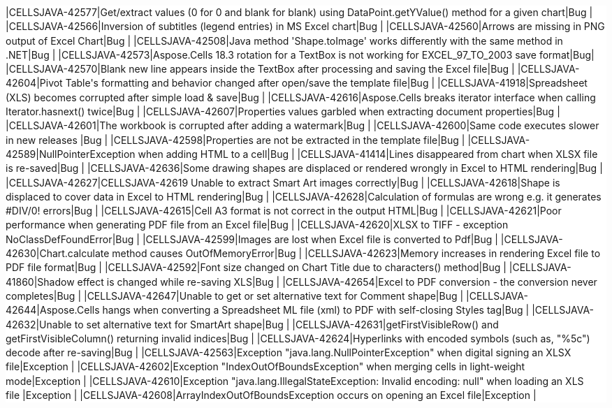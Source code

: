|CELLSJAVA-42577|Get/extract values (0 for 0 and blank for blank) using DataPoint.getYValue() method for a given chart|Bug |
|CELLSJAVA-42566|Inversion of subtitles (legend entries) in MS Excel chart|Bug |
|CELLSJAVA-42560|Arrows are missing in PNG output of Excel Chart|Bug |
|CELLSJAVA-42508|Java method 'Shape.toImage' works differently with the same method in .NET|Bug |
|CELLSJAVA-42573|Aspose.Cells 18.3 rotation for a TextBox is not working for EXCEL_97_TO_2003 save format|Bug|
|CELLSJAVA-42570|Blank new line appears inside the TextBox after processing and saving the Excel file|Bug |
|CELLSJAVA-42604|Pivot Table's formatting and behavior changed after open/save the template file|Bug |
|CELLSJAVA-41918|Spreadsheet (XLS) becomes corrupted after simple load & save|Bug |
|CELLSJAVA-42616|Aspose.Cells breaks iterator interface when calling Iterator.hasnext() twice|Bug |
|CELLSJAVA-42607|Properties values garbled when extracting document properties|Bug |
|CELLSJAVA-42601|The workbook is corrupted after adding a watermark|Bug |
|CELLSJAVA-42600|Same code executes slower in new releases |Bug |
|CELLSJAVA-42598|Properties are not be extracted in the template file|Bug |
|CELLSJAVA-42589|NullPointerException when adding HTML to a cell|Bug |
|CELLSJAVA-41414|Lines disappeared from chart when XLSX file is re-saved|Bug |
|CELLSJAVA-42636|Some drawing shapes are displaced or rendered wrongly in Excel to HTML rendering|Bug |
|CELLSJAVA-42627|CELLSJAVA-42619 Unable to extract Smart Art images correctly|Bug |
|CELLSJAVA-42618|Shape is displaced to cover data in Excel to HTML rendering|Bug |
|CELLSJAVA-42628|Calculation of formulas are wrong e.g. it generates #DIV/0! errors|Bug |
|CELLSJAVA-42615|Cell A3 format is not correct in the output HTML|Bug |
|CELLSJAVA-42621|Poor performance when generating PDF file from an Excel file|Bug |
|CELLSJAVA-42620|XLSX to TIFF - exception NoClassDefFoundError|Bug |
|CELLSJAVA-42599|Images are lost when Excel file is converted to Pdf|Bug |
|CELLSJAVA-42630|Chart.calculate method causes OutOfMemoryError|Bug |
|CELLSJAVA-42623|Memory increases in rendering Excel file to PDF file format|Bug |
|CELLSJAVA-42592|Font size changed on Chart Title due to characters() method|Bug |
|CELLSJAVA-41860|Shadow effect is changed while re-saving XLS|Bug |
|CELLSJAVA-42654|Excel to PDF conversion - the conversion never completes|Bug |
|CELLSJAVA-42647|Unable to get or set alternative text for Comment shape|Bug |
|CELLSJAVA-42644|Aspose.Cells hangs when converting a Spreadsheet ML file (xml) to PDF with self-closing Styles tag|Bug |
|CELLSJAVA-42632|Unable to set alternative text for SmartArt shape|Bug |
|CELLSJAVA-42631|getFirstVisibleRow() and getFirstVisibleColumn() returning invalid indices|Bug |
|CELLSJAVA-42624|Hyperlinks with encoded symbols (such as, "%5c") decode after re-saving|Bug |
|CELLSJAVA-42563|Exception "java.lang.NullPointerException" when digital signing an XLSX file|Exception |
|CELLSJAVA-42602|Exception "IndexOutOfBoundsException" when merging cells in light-weight mode|Exception |
|CELLSJAVA-42610|Exception "java.lang.IllegalStateException: Invalid encoding: null" when loading an XLS file |Exception |
|CELLSJAVA-42608|ArrayIndexOutOfBoundsException occurs on opening an Excel file|Exception |